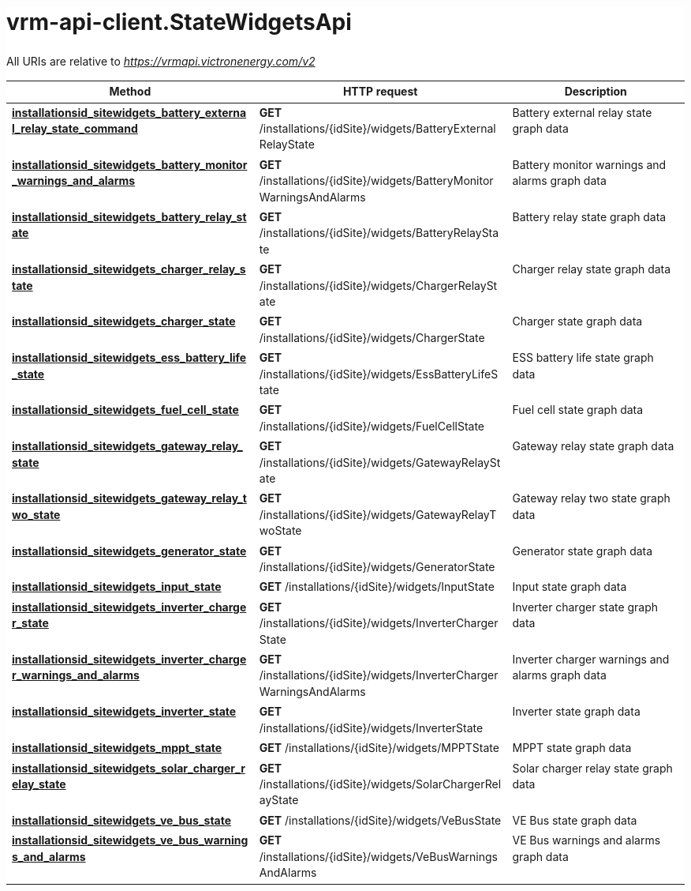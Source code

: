 # vrm-api-client.StateWidgetsApi

All URIs are relative to *https://vrmapi.victronenergy.com/v2*

Method | HTTP request | Description
------------- | ------------- | -------------
[**installationsid_sitewidgets_battery_external_relay_state_command**](StateWidgetsApi.md#installationsid_sitewidgets_battery_external_relay_state_command) | **GET** /installations/{idSite}/widgets/BatteryExternalRelayState | Battery external relay state graph data
[**installationsid_sitewidgets_battery_monitor_warnings_and_alarms**](StateWidgetsApi.md#installationsid_sitewidgets_battery_monitor_warnings_and_alarms) | **GET** /installations/{idSite}/widgets/BatteryMonitorWarningsAndAlarms | Battery monitor warnings and alarms graph data
[**installationsid_sitewidgets_battery_relay_state**](StateWidgetsApi.md#installationsid_sitewidgets_battery_relay_state) | **GET** /installations/{idSite}/widgets/BatteryRelayState | Battery relay state graph data
[**installationsid_sitewidgets_charger_relay_state**](StateWidgetsApi.md#installationsid_sitewidgets_charger_relay_state) | **GET** /installations/{idSite}/widgets/ChargerRelayState | Charger relay state graph data
[**installationsid_sitewidgets_charger_state**](StateWidgetsApi.md#installationsid_sitewidgets_charger_state) | **GET** /installations/{idSite}/widgets/ChargerState | Charger state graph data
[**installationsid_sitewidgets_ess_battery_life_state**](StateWidgetsApi.md#installationsid_sitewidgets_ess_battery_life_state) | **GET** /installations/{idSite}/widgets/EssBatteryLifeState | ESS battery life state graph data
[**installationsid_sitewidgets_fuel_cell_state**](StateWidgetsApi.md#installationsid_sitewidgets_fuel_cell_state) | **GET** /installations/{idSite}/widgets/FuelCellState | Fuel cell state graph data
[**installationsid_sitewidgets_gateway_relay_state**](StateWidgetsApi.md#installationsid_sitewidgets_gateway_relay_state) | **GET** /installations/{idSite}/widgets/GatewayRelayState | Gateway relay state graph data
[**installationsid_sitewidgets_gateway_relay_two_state**](StateWidgetsApi.md#installationsid_sitewidgets_gateway_relay_two_state) | **GET** /installations/{idSite}/widgets/GatewayRelayTwoState | Gateway relay two state graph data
[**installationsid_sitewidgets_generator_state**](StateWidgetsApi.md#installationsid_sitewidgets_generator_state) | **GET** /installations/{idSite}/widgets/GeneratorState | Generator state graph data
[**installationsid_sitewidgets_input_state**](StateWidgetsApi.md#installationsid_sitewidgets_input_state) | **GET** /installations/{idSite}/widgets/InputState | Input state graph data
[**installationsid_sitewidgets_inverter_charger_state**](StateWidgetsApi.md#installationsid_sitewidgets_inverter_charger_state) | **GET** /installations/{idSite}/widgets/InverterChargerState | Inverter charger state graph data
[**installationsid_sitewidgets_inverter_charger_warnings_and_alarms**](StateWidgetsApi.md#installationsid_sitewidgets_inverter_charger_warnings_and_alarms) | **GET** /installations/{idSite}/widgets/InverterChargerWarningsAndAlarms | Inverter charger warnings and alarms graph data
[**installationsid_sitewidgets_inverter_state**](StateWidgetsApi.md#installationsid_sitewidgets_inverter_state) | **GET** /installations/{idSite}/widgets/InverterState | Inverter state graph data
[**installationsid_sitewidgets_mppt_state**](StateWidgetsApi.md#installationsid_sitewidgets_mppt_state) | **GET** /installations/{idSite}/widgets/MPPTState | MPPT state graph data
[**installationsid_sitewidgets_solar_charger_relay_state**](StateWidgetsApi.md#installationsid_sitewidgets_solar_charger_relay_state) | **GET** /installations/{idSite}/widgets/SolarChargerRelayState | Solar charger relay state graph data
[**installationsid_sitewidgets_ve_bus_state**](StateWidgetsApi.md#installationsid_sitewidgets_ve_bus_state) | **GET** /installations/{idSite}/widgets/VeBusState | VE Bus state graph data
[**installationsid_sitewidgets_ve_bus_warnings_and_alarms**](StateWidgetsApi.md#installationsid_sitewidgets_ve_bus_warnings_and_alarms) | **GET** /installations/{idSite}/widgets/VeBusWarningsAndAlarms | VE Bus warnings and alarms graph data
